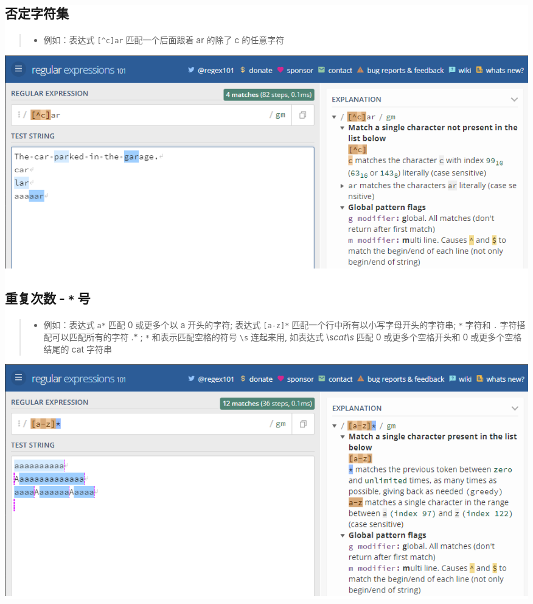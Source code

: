 ## 否定字符集
> - 例如：表达式 `[^c]ar` 匹配一个后面跟着 ar 的除了 c 的任意字符

<img src="./正则表达式/4.png" alt="">

## 重复次数 - `*` 号
> -  例如：表达式 `a*` 匹配 0 或更多个以 a 开头的字符; 表达式 `[a-z]*` 匹配一个行中所有以小写字母开头的字符串; `*` 字符和 `.` 字符搭配可以匹配所有的字符 .* ; `*` 和表示匹配空格的符号 `\s` 连起来用, 如表达式 \s*cat\s* 匹配 0 或更多个空格开头和 0 或更多个空格结尾的 cat 字符串

<img src="./正则表达式/5.png" alt="">
